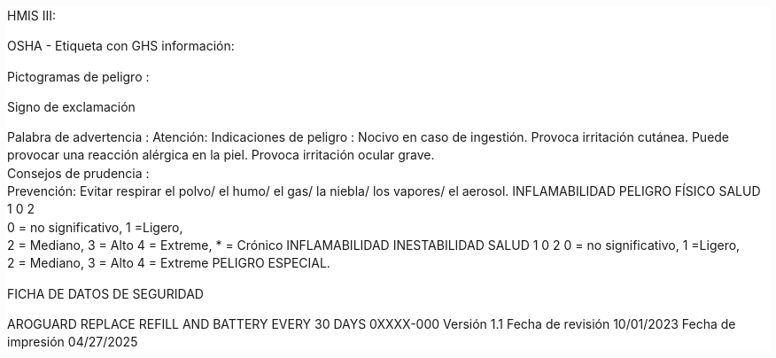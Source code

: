  
 
 
 
HMIS III: 
 
 
 
 
 
 
 
 
 
 
 
 
 
 
 
OSHA - Etiqueta con GHS información: 
 
Pictogramas de peligro 
:
  
Signo de 
exclamación 
 
 
 
 
Palabra de advertencia 
: Atención: 
Indicaciones de peligro 
: Nocivo en caso de ingestión. Provoca irritación cutánea. Puede provocar una reacción 
alérgica en la piel. Provoca irritación ocular grave.  
Consejos de prudencia 
:  
Prevención: Evitar respirar el polvo/ el humo/ el gas/ la niebla/ los vapores/ el aerosol. 
INFLAMABILIDAD 
PELIGRO FÍSICO 
SALUD 
1 
0 
2  
0 = no significativo, 1 =Ligero,  
2 = Mediano, 3 = Alto 
4 = Extreme, * = Crónico 
INFLAMABILIDAD 
INESTABILIDAD 
SALUD 
1 
0 
2 
0 = no significativo, 1 =Ligero,  
2 = Mediano, 3 = Alto 
4 = Extreme 
PELIGRO ESPECIAL. 
 
FICHA DE DATOS DE SEGURIDAD 
 
AROGUARD REPLACE REFILL AND BATTERY EVERY 30 DAYS 
0XXXX-000 
Versión 1.1 
Fecha de revisión 10/01/2023 
Fecha de impresión 
04/27/2025  
 